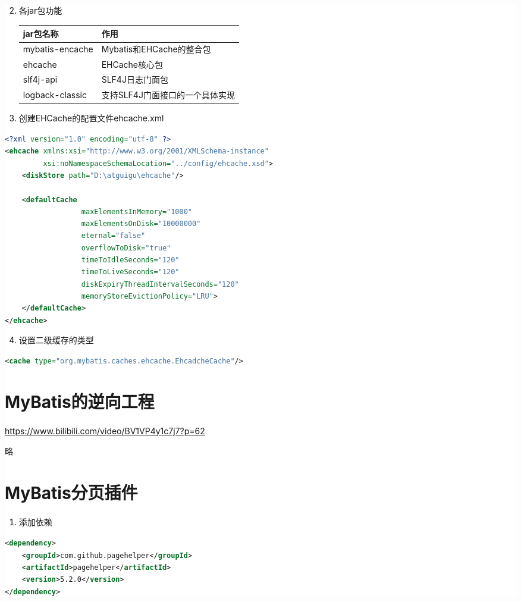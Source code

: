 2. 各jar包功能

   | jar包名称       | 作用                            |
      | --------------- | ------------------------------- |
   | mybatis-encache | Mybatis和EHCache的整合包        |
   | ehcache         | EHCache核心包                   |
   | slf4j-api       | SLF4J日志门面包                 |
   | logback-classic | 支持SLF4J门面接口的一个具体实现 |

3. 创建EHCache的配置文件ehcache.xml

```xml
<?xml version="1.0" encoding="utf-8" ?>
<ehcache xmlns:xsi="http://www.w3.org/2001/XMLSchema-instance"
         xsi:noNamespaceSchemaLocation="../config/ehcache.xsd">
	<diskStore path="D:\atguigu\ehcache"/>
    
    <defaultCache
                  maxElementsInMemory="1000"
                  maxElementsOnDisk="10000000"
                  eternal="false"
                  overflowToDisk="true"
                  timeToIdleSeconds="120"
                  timeToLiveSeconds="120"
                  diskExpiryThreadIntervalSeconds="120"
                  memoryStoreEvictionPolicy="LRU">
    </defaultCache>
</ehcache>
```

4. 设置二级缓存的类型

```xml
<cache type="org.mybatis.caches.ehcache.EhcadcheCache"/>
```

# MyBatis的逆向工程

https://www.bilibili.com/video/BV1VP4y1c7j7?p=62

略

# MyBatis分页插件

1. 添加依赖

```xml
<dependency>
	<groupId>com.github.pagehelper</groupId>
    <artifactId>pagehelper</artifactId>
    <version>5.2.0</version>
</dependency>
```
